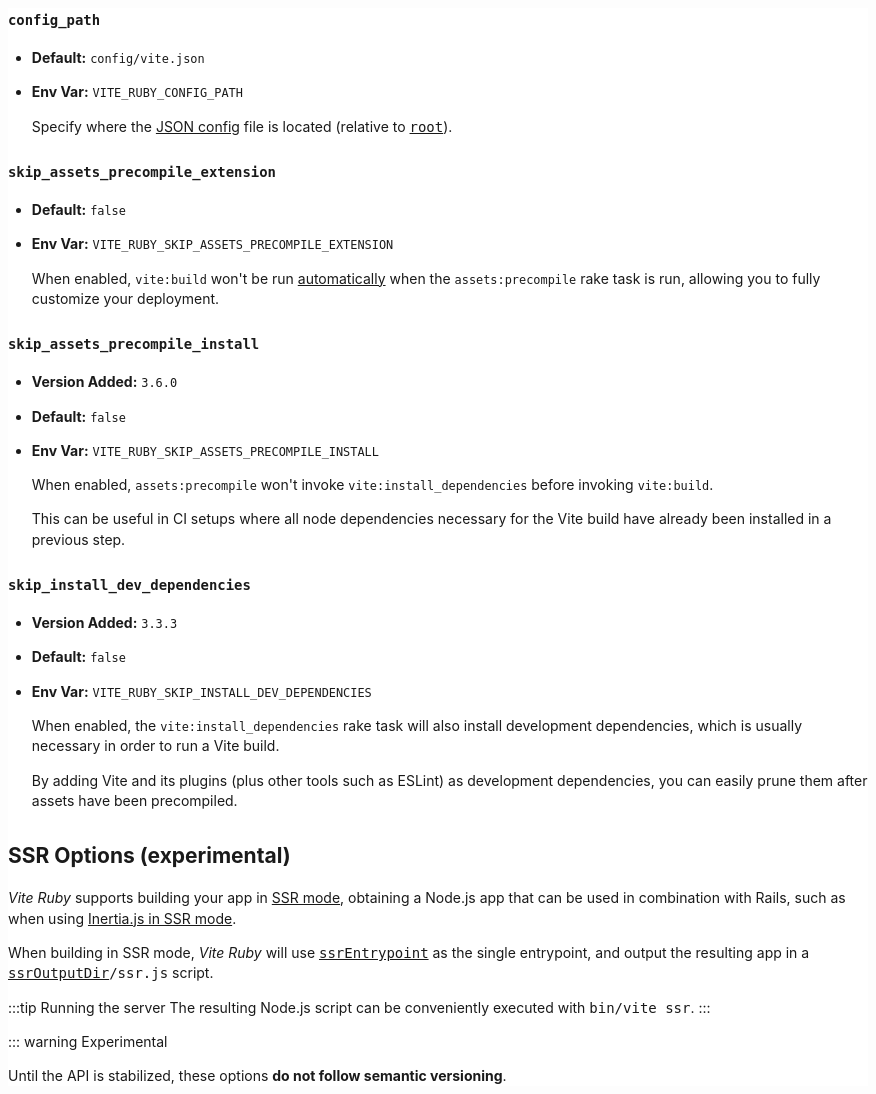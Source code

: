 ### `config_path`

- **Default:** `config/vite.json`
- **Env Var:** `VITE_RUBY_CONFIG_PATH`

  Specify where the [JSON config] file is located (relative to <kbd>[root]</kbd>).

### `skip_assets_precompile_extension`

- **Default:** `false`
- **Env Var:** `VITE_RUBY_SKIP_ASSETS_PRECOMPILE_EXTENSION`

  When enabled, `vite:build` won't be run [automatically][deployment]
  when the `assets:precompile` rake task is run, allowing you to fully customize
  your deployment.

### `skip_assets_precompile_install`

- **Version Added:** `3.6.0`
- **Default:** `false`
- **Env Var:** `VITE_RUBY_SKIP_ASSETS_PRECOMPILE_INSTALL`

  When enabled, `assets:precompile` won't invoke `vite:install_dependencies`
  before invoking `vite:build`.

  This can be useful in CI setups where all node dependencies necessary for the
  Vite build have already been installed in a previous step.

### `skip_install_dev_dependencies`

- **Version Added:** `3.3.3`
- **Default:** `false`
- **Env Var:** `VITE_RUBY_SKIP_INSTALL_DEV_DEPENDENCIES`

  When enabled, the `vite:install_dependencies` rake task will also install
  development dependencies, which is usually necessary in order to run a Vite build.

  By adding Vite and its plugins (plus other tools such as ESLint) as development
  dependencies, you can easily prune them after assets have been precompiled.

## SSR Options (experimental)

_Vite Ruby_ supports building your app in [SSR mode], obtaining a Node.js app
that can be used in combination with Rails, such as when using [Inertia.js in SSR mode][inertia-ssr].

When building in SSR mode, _Vite Ruby_ will use <kbd>[ssrEntrypoint]</kbd> as
the single entrypoint, and output the resulting app in a <kbd>[ssrOutputDir]/ssr.js</kbd> script.

:::tip Running the server
The resulting Node.js script can be conveniently executed with <kbd>bin/vite ssr</kbd>.
:::

::: warning Experimental

Until the API is stabilized, these options __do not follow semantic versioning__.


[installation]: /guide/#installation-💿
[config reference]: https://vitejs.dev/config/
[plugins]: https://vitejs.dev/plugins/
[entrypoints]: /guide/development.html#entrypoints-⤵%EF%B8%8F
[json config]: /config/#shared-configuration-file-%f0%9f%93%84
[sourceCodeDir]: /config/#sourcecodedir
[autoBuild]: /config/#autobuild
[entrypointsDir]: /config/#entrypointsdir
[publicOutputDir]: /config/#publicoutputdir
[additionalEntrypoints]: /config/#additionalentrypoints
[watchAdditionalPaths]: /config/#watchadditionalpaths
[publicDir]: /config/#publicdir
[root]: /config/#root
[https]: /config/#https
[alignment with Rails defaults]: https://github.com/rails/webpacker/issues/769
[source maps]: https://vitejs.dev/config/#build-sourcemap
[import aliases]: /guide/development.html#import-aliases-👉
[reference these files]: https://github.com/ElMassimo/vite_ruby/blob/main/vite-plugin-ruby/example/app/frontend/entrypoints/main.ts#L4
[resolve.alias]: https://vitejs.dev/config/#resolve-alias
[tag helpers]: /guide/development.html#tag-helpers-🏷
[vite-plugin-ruby]: https://github.com/ElMassimo/vite_ruby/tree/main/vite-plugin-ruby
[Vite config file]: /config/#configuring-vite-⚡
[runtime env var]: https://github.com/ElMassimo/vite_ruby/discussions/159#discussioncomment-1841817
[emptyOutDir]: https://vitejs.dev/config/#build-emptyoutdir
[ssrEntrypoint]: /config/#ssrentrypoint
[ssrOutputDir]: /config/#ssroutputdir
[ssr mode]: https://vitejs.dev/guide/ssr.html#server-side-rendering
[inertia-ssr]: https://github.com/ElMassimo/inertia-rails-ssr-template
[deployment]: /guide/deployment.html#deployment-🚀